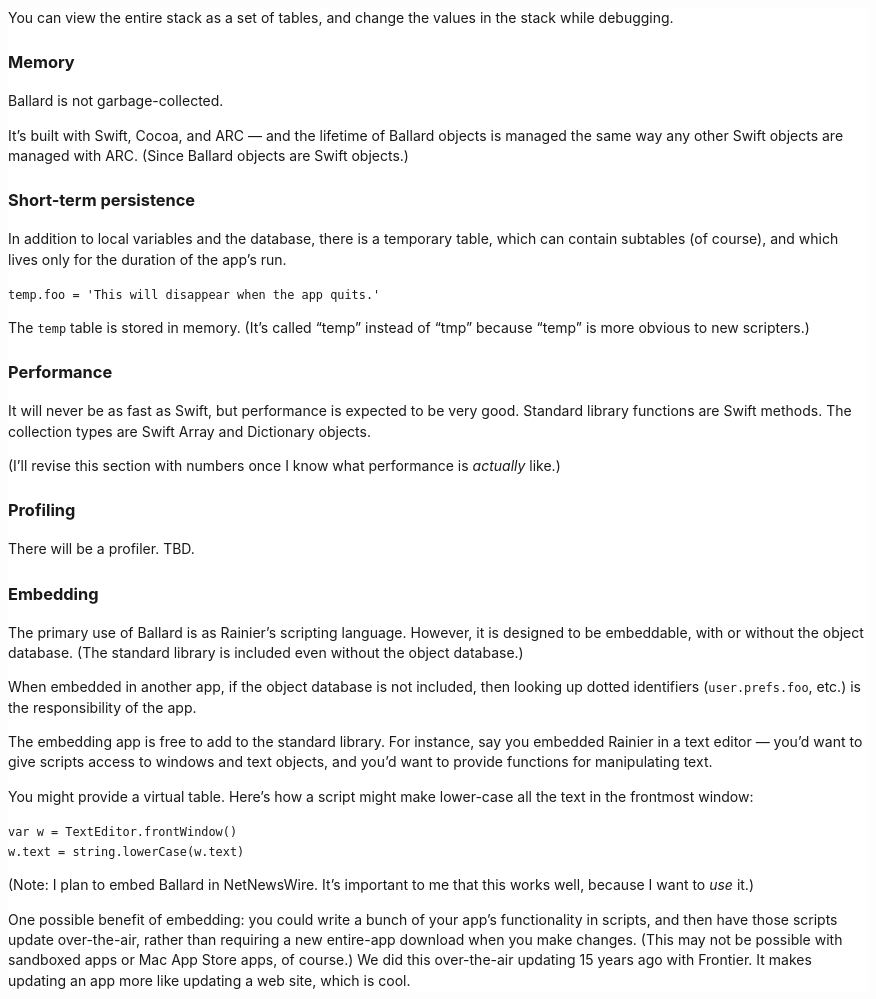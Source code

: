 You can view the entire stack as a set of tables, and change the values in the stack while debugging.

### Memory

Ballard is not garbage-collected.

It’s built with Swift, Cocoa, and ARC — and the lifetime of Ballard objects is managed the same way any other Swift objects are managed with ARC. (Since Ballard objects are Swift objects.)

### Short-term persistence

In addition to local variables and the database, there is a temporary table, which can contain subtables (of course), and which lives only for the duration of the app’s run.

	temp.foo = 'This will disappear when the app quits.'

The `temp` table is stored in memory. (It’s called “temp” instead of “tmp” because “temp” is more obvious to new scripters.)

### Performance

It will never be as fast as Swift, but performance is expected to be very good. Standard library functions are Swift methods. The collection types are Swift Array and Dictionary objects.

(I’ll revise this section with numbers once I know what performance is *actually* like.)

### Profiling

There will be a profiler. TBD.

### Embedding

The primary use of Ballard is as Rainier’s scripting language. However, it is designed to be embeddable, with or without the object database. (The standard library is included even without the object database.)

When embedded in another app, if the object database is not included, then looking up dotted identifiers (`user.prefs.foo`, etc.) is the responsibility of the app.

The embedding app is free to add to the standard library. For instance, say you embedded Rainier in a text editor — you’d want to give scripts access to windows and text objects, and you’d want to provide functions for manipulating text.

You might provide a virtual table. Here’s how a script might make lower-case all the text in the frontmost window:

	var w = TextEditor.frontWindow()
	w.text = string.lowerCase(w.text)

(Note: I plan to embed Ballard in NetNewsWire. It’s important to me that this works well, because I want to *use* it.)

One possible benefit of embedding: you could write a bunch of your app’s functionality in scripts, and then have those scripts update over-the-air, rather than requiring a new entire-app download when you make changes. (This may not be possible with sandboxed apps or Mac App Store apps, of course.) We did this over-the-air updating 15 years ago with Frontier. It makes updating an app more like updating a web site, which is cool.
